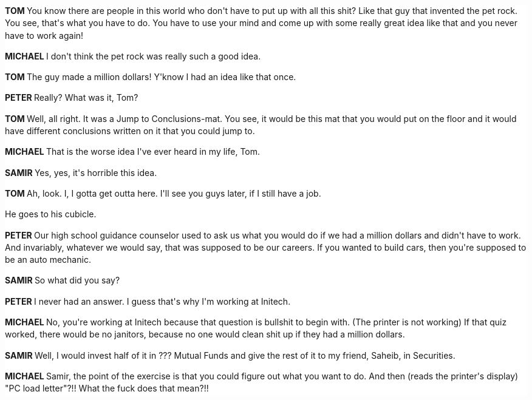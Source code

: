 <b>TOM
</b>You know there are people in this world who don't have to put up with
all this shit? Like that guy that invented the pet rock. You see,
that's what you have to do. You have to use your mind and come up with
some really great idea like that and you never have to work again!

<b>MICHAEL
</b>I don't think the pet rock was really such a good idea.

<b>TOM
</b>The guy made a million dollars! Y'know I had an idea like that once.

<b>PETER
</b>Really? What was it, Tom?

<b>TOM
</b>Well, all right. It was a Jump to Conclusions-mat. You see, it would
be this mat that you would put on the floor and it would have different
conclusions written on it that you could jump to.

<b>MICHAEL
</b>That is the worse idea I've ever heard in my life, Tom.

<b>SAMIR
</b>Yes, yes, it's horrible this idea.

<b>TOM
</b>Ah, look. I, I gotta get outta here. I'll see you guys later, if I
still have a job.

He goes to his cubicle.

<b>PETER
</b>Our high school guidance counselor used to ask us what you would do if
we had a million dollars and didn't have to work. And invariably,
whatever we would say, that was supposed to be our careers. If you
wanted to build cars, then you're supposed to be an auto mechanic.

<b>SAMIR
</b>So what did you say?

<b>PETER
</b>I never had an answer. I guess that's why I'm working at Initech.

<b>MICHAEL
</b>No, you're working at Initech because that question is bullshit to
begin with.
(The printer is not working)
If that quiz worked, there would be no janitors, because no one would
clean shit up if they had a million dollars.

<b>SAMIR
</b>Well, I would invest half of it in ??? Mutual Funds and give the rest
of it to my friend, Saheib, in Securities.

<b>MICHAEL
</b>Samir, the point of the exercise is that you could figure out what you
want to do. And then
(reads the printer's display)
"PC load letter"?!! What the fuck does that mean?!!
